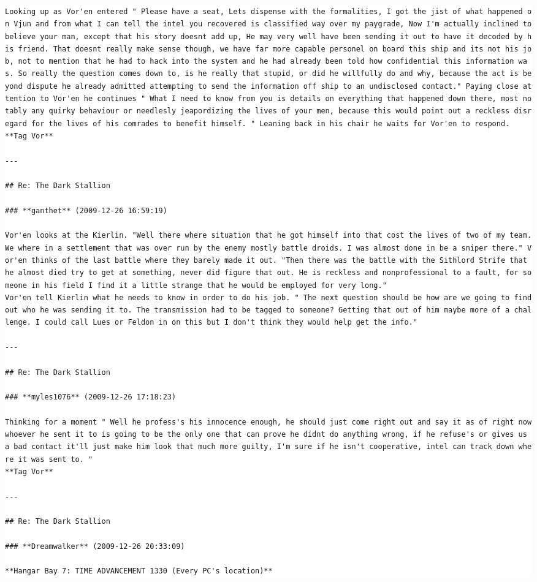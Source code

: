 ~~~~~~~~~~~~~~~
Looking up as Vor'en entered " Please have a seat, Lets dispense with the formalities, I got the jist of what happened on Vjun and from what I can tell the intel you recovered is classified way over my paygrade, Now I'm actually inclined to believe your man, except that his story doesnt add up, He may very well have been sending it out to have it decoded by his friend. That doesnt really make sense though, we have far more capable personel on board this ship and its not his job, not to mention that he had to hack into the system and he had already been told how confidential this information was. So really the question comes down to, is he really that stupid, or did he willfully do and why, because the act is beyond dispute he already admitted attempting to send the information off ship to an undisclosed contact." Paying close attention to Vor'en he continues " What I need to know from you is details on everything that happened down there, most notably any quirky behaviour or needlesly jeapordizing the lives of your men, because this would point out a reckless disregard for the lives of his comrades to benefit himself. " Leaning back in his chair he waits for Vor'en to respond.
**Tag Vor**

---

## Re: The Dark Stallion

### **ganthet** (2009-12-26 16:59:19)

Vor'en looks at the Kierlin. "Well there where situation that he got himself into that cost the lives of two of my team. We where in a settlement that was over run by the enemy mostly battle droids. I was almost done in be a sniper there." Vor'en thinks of the last battle where they barely made it out. "Then there was the battle with the Sithlord Strife that he almost died try to get at something, never did figure that out. He is reckless and nonprofessional to a fault, for someone in his field I find it a little strange that he would be employed for very long."
Vor'en tell Kierlin what he needs to know in order to do his job. " The next question should be how are we going to find out who he was sending it to. The transmission had to be tagged to someone? Getting that out of him maybe more of a challenge. I could call Lues or Feldon in on this but I don't think they would help get the info."

---

## Re: The Dark Stallion

### **myles1076** (2009-12-26 17:18:23)

Thinking for a moment " Well he profess's his innocence enough, he should just come right out and say it as of right now whoever he sent it to is going to be the only one that can prove he didnt do anything wrong, if he refuse's or gives us a bad contact it'll just make him look that much more guilty, I'm sure if he isn't cooperative, intel can track down where it was sent to. "
**Tag Vor**

---

## Re: The Dark Stallion

### **Dreamwalker** (2009-12-26 20:33:09)

**Hangar Bay 7: TIME ADVANCEMENT 1330 (Every PC's location)**
